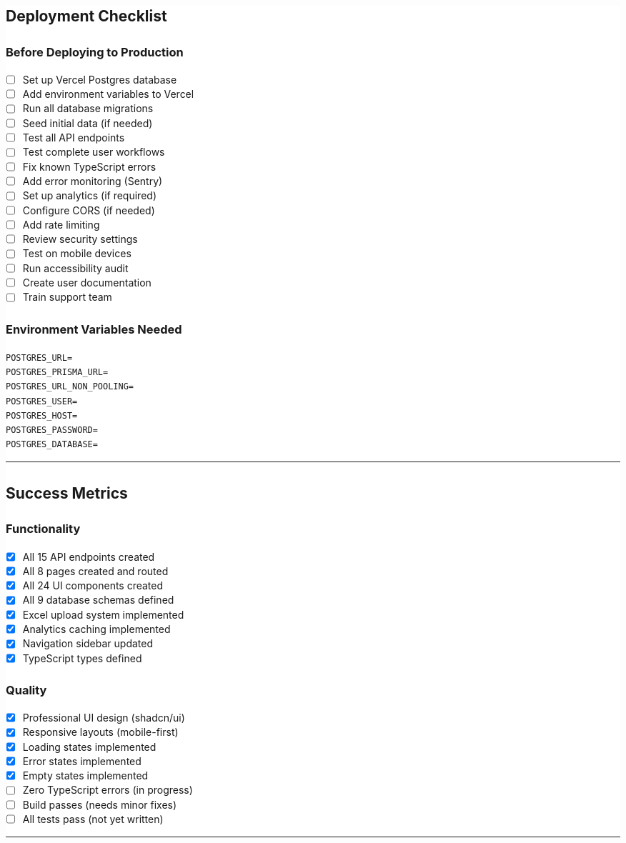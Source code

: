 
## Deployment Checklist

### Before Deploying to Production
- [ ] Set up Vercel Postgres database
- [ ] Add environment variables to Vercel
- [ ] Run all database migrations
- [ ] Seed initial data (if needed)
- [ ] Test all API endpoints
- [ ] Test complete user workflows
- [ ] Fix known TypeScript errors
- [ ] Add error monitoring (Sentry)
- [ ] Set up analytics (if required)
- [ ] Configure CORS (if needed)
- [ ] Add rate limiting
- [ ] Review security settings
- [ ] Test on mobile devices
- [ ] Run accessibility audit
- [ ] Create user documentation
- [ ] Train support team

### Environment Variables Needed
```env
POSTGRES_URL=
POSTGRES_PRISMA_URL=
POSTGRES_URL_NON_POOLING=
POSTGRES_USER=
POSTGRES_HOST=
POSTGRES_PASSWORD=
POSTGRES_DATABASE=
```

---

## Success Metrics

### Functionality
- [x] All 15 API endpoints created
- [x] All 8 pages created and routed
- [x] All 24 UI components created
- [x] All 9 database schemas defined
- [x] Excel upload system implemented
- [x] Analytics caching implemented
- [x] Navigation sidebar updated
- [x] TypeScript types defined

### Quality
- [x] Professional UI design (shadcn/ui)
- [x] Responsive layouts (mobile-first)
- [x] Loading states implemented
- [x] Error states implemented
- [x] Empty states implemented
- [ ] Zero TypeScript errors (in progress)
- [ ] Build passes (needs minor fixes)
- [ ] All tests pass (not yet written)

---